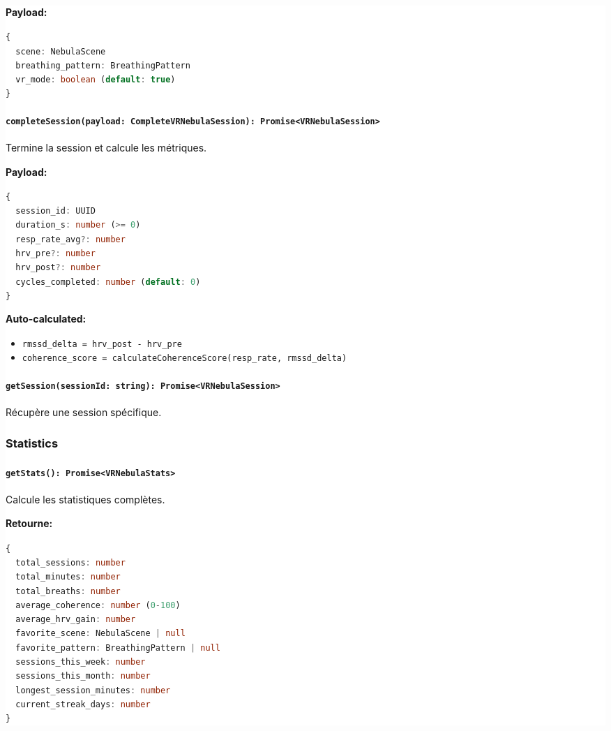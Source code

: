 **Payload:**
```typescript
{
  scene: NebulaScene
  breathing_pattern: BreathingPattern
  vr_mode: boolean (default: true)
}
```

#### `completeSession(payload: CompleteVRNebulaSession): Promise<VRNebulaSession>`
Termine la session et calcule les métriques.

**Payload:**
```typescript
{
  session_id: UUID
  duration_s: number (>= 0)
  resp_rate_avg?: number
  hrv_pre?: number
  hrv_post?: number
  cycles_completed: number (default: 0)
}
```

**Auto-calculated:**
- `rmssd_delta = hrv_post - hrv_pre`
- `coherence_score = calculateCoherenceScore(resp_rate, rmssd_delta)`

#### `getSession(sessionId: string): Promise<VRNebulaSession>`
Récupère une session spécifique.

### Statistics

#### `getStats(): Promise<VRNebulaStats>`
Calcule les statistiques complètes.

**Retourne:**
```typescript
{
  total_sessions: number
  total_minutes: number
  total_breaths: number
  average_coherence: number (0-100)
  average_hrv_gain: number
  favorite_scene: NebulaScene | null
  favorite_pattern: BreathingPattern | null
  sessions_this_week: number
  sessions_this_month: number
  longest_session_minutes: number
  current_streak_days: number
}
```
